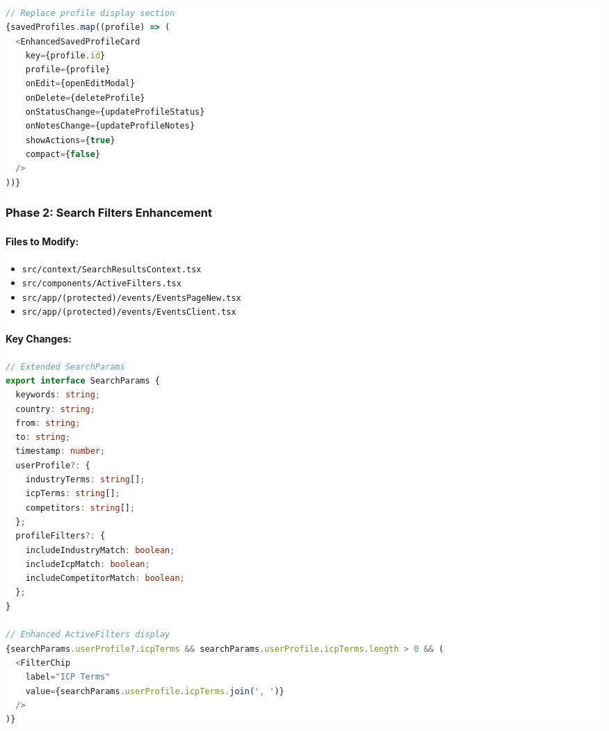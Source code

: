 ```typescript
// Replace profile display section
{savedProfiles.map((profile) => (
  <EnhancedSavedProfileCard
    key={profile.id}
    profile={profile}
    onEdit={openEditModal}
    onDelete={deleteProfile}
    onStatusChange={updateProfileStatus}
    onNotesChange={updateProfileNotes}
    showActions={true}
    compact={false}
  />
))}
```

### Phase 2: Search Filters Enhancement

#### Files to Modify:
- `src/context/SearchResultsContext.tsx`
- `src/components/ActiveFilters.tsx`
- `src/app/(protected)/events/EventsPageNew.tsx`
- `src/app/(protected)/events/EventsClient.tsx`

#### Key Changes:
```typescript
// Extended SearchParams
export interface SearchParams {
  keywords: string;
  country: string;
  from: string;
  to: string;
  timestamp: number;
  userProfile?: {
    industryTerms: string[];
    icpTerms: string[];
    competitors: string[];
  };
  profileFilters?: {
    includeIndustryMatch: boolean;
    includeIcpMatch: boolean;
    includeCompetitorMatch: boolean;
  };
}

// Enhanced ActiveFilters display
{searchParams.userProfile?.icpTerms && searchParams.userProfile.icpTerms.length > 0 && (
  <FilterChip 
    label="ICP Terms" 
    value={searchParams.userProfile.icpTerms.join(', ')}
  />
)}
```
